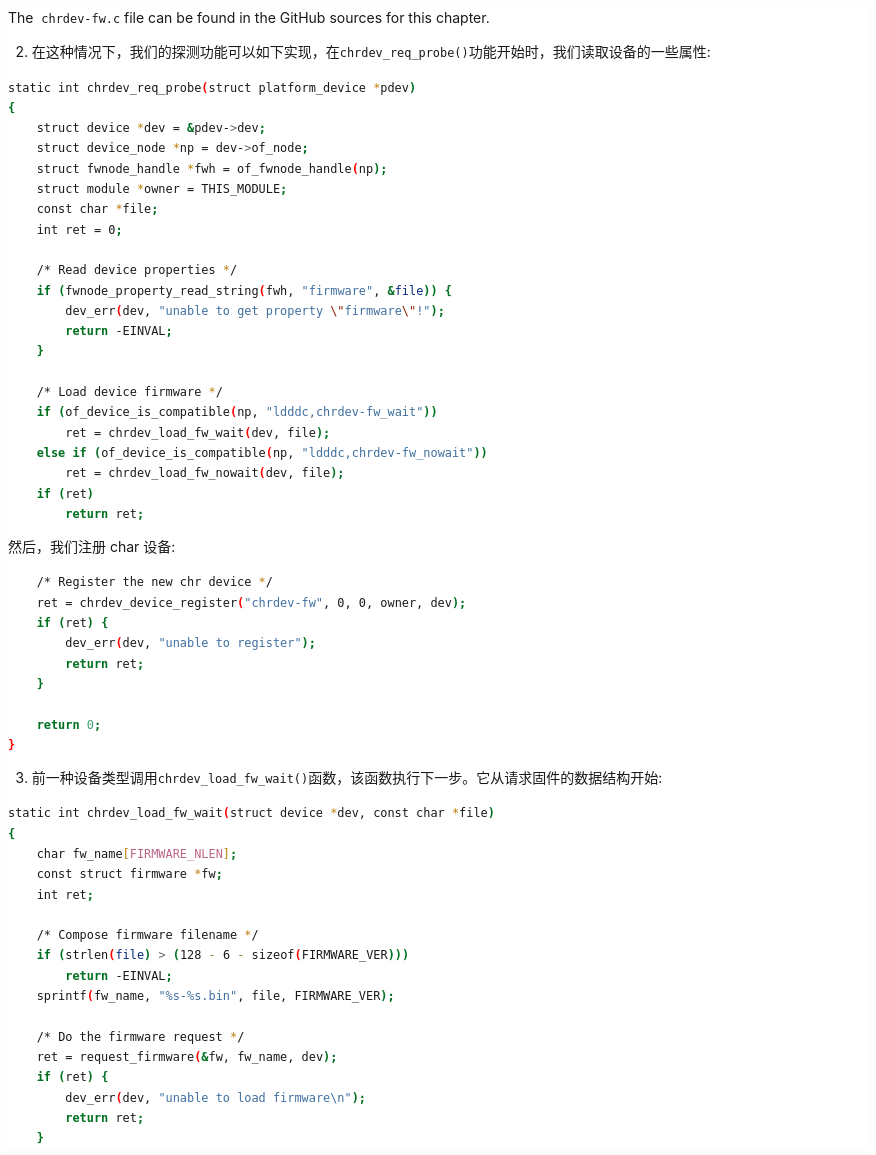 The  `chrdev-fw.c` file can be found in the GitHub sources for this chapter.

2.  在这种情况下，我们的探测功能可以如下实现，在`chrdev_req_probe()`功能开始时，我们读取设备的一些属性:

```sh
static int chrdev_req_probe(struct platform_device *pdev)
{
    struct device *dev = &pdev->dev;
    struct device_node *np = dev->of_node;
    struct fwnode_handle *fwh = of_fwnode_handle(np);
    struct module *owner = THIS_MODULE;
    const char *file;
    int ret = 0;

    /* Read device properties */
    if (fwnode_property_read_string(fwh, "firmware", &file)) {
        dev_err(dev, "unable to get property \"firmware\"!");
        return -EINVAL;
    }

    /* Load device firmware */
    if (of_device_is_compatible(np, "ldddc,chrdev-fw_wait"))
        ret = chrdev_load_fw_wait(dev, file);
    else if (of_device_is_compatible(np, "ldddc,chrdev-fw_nowait"))
        ret = chrdev_load_fw_nowait(dev, file);
    if (ret)
        return ret;
```

然后，我们注册 char 设备:

```sh
    /* Register the new chr device */
    ret = chrdev_device_register("chrdev-fw", 0, 0, owner, dev);
    if (ret) {
        dev_err(dev, "unable to register");
        return ret;
    }

    return 0;
}
```

3.  前一种设备类型调用`chrdev_load_fw_wait()`函数，该函数执行下一步。它从请求固件的数据结构开始:

```sh
static int chrdev_load_fw_wait(struct device *dev, const char *file)
{
    char fw_name[FIRMWARE_NLEN];
    const struct firmware *fw;
    int ret;

    /* Compose firmware filename */
    if (strlen(file) > (128 - 6 - sizeof(FIRMWARE_VER)))
        return -EINVAL;
    sprintf(fw_name, "%s-%s.bin", file, FIRMWARE_VER);

    /* Do the firmware request */
    ret = request_firmware(&fw, fw_name, dev);
    if (ret) {
        dev_err(dev, "unable to load firmware\n");
        return ret;
    }
```
